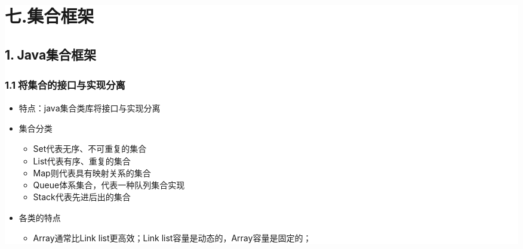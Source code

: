 # 七.集合框架

## 1. Java集合框架

### 1.1 将集合的接口与实现分离

- 特点：java集合类库将接口与实现分离

- 集合分类

  - Set代表无序、不可重复的集合
  - List代表有序、重复的集合
  - Map则代表具有映射关系的集合
  - Queue体系集合，代表一种队列集合实现
  - Stack代表先进后出的集合

- 各类的特点

  - Array通常比Link list更高效；Link list容量是动态的，Array容量是固定的；
  